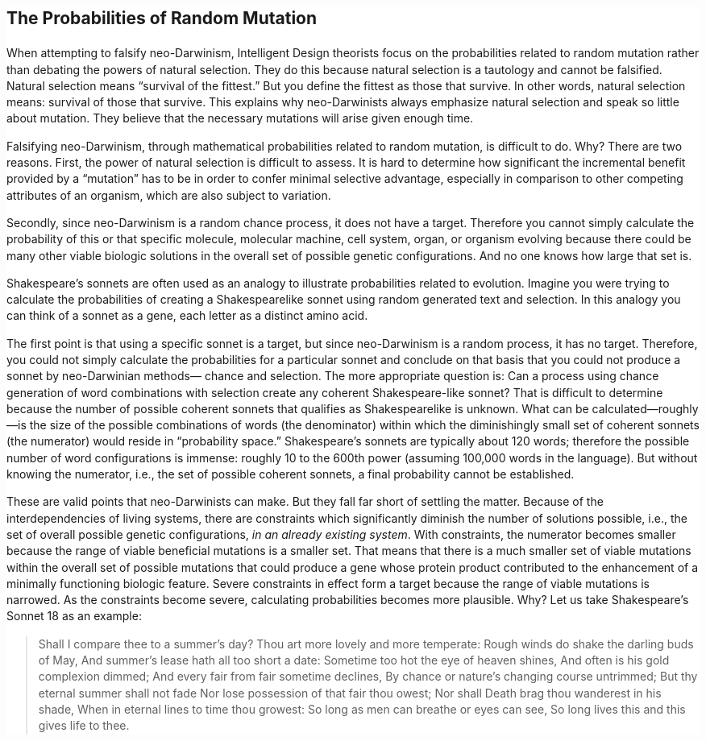 ## The Probabilities of Random Mutation 

When attempting to falsify neo-Darwinism, Intelligent Design theorists focus on the probabilities related to random mutation rather than debating the powers of natural selection. They do this because natural selection is a tautology and cannot be falsified. Natural selection means “survival of the fittest.” But you define the fittest as those that survive. In other words, natural selection means: survival of those that survive. This explains why neo-Darwinists always emphasize natural selection and speak so little about mutation. They believe that the necessary mutations will arise given enough time. 

Falsifying neo-Darwinism, through mathematical probabilities related to random mutation, is difficult to do. Why? There are two reasons. First, the power of natural selection is difficult to assess. It is hard to determine how significant the incremental benefit provided by a “mutation” has to be in order to confer minimal selective advantage, especially in comparison to other competing attributes of an organism, which are also subject to variation. 

Secondly, since neo-Darwinism is a random chance process, it does not have a target. Therefore you cannot simply calculate the probability of this or that specific molecule, molecular machine, cell system, organ, or organism evolving because there could be many other viable biologic solutions in the overall set of possible genetic configurations. And no one knows how large that set is. 

Shakespeare’s sonnets are often used as an analogy to illustrate probabilities related to evolution. Imagine you were trying to calculate the probabilities of creating a Shakespearelike sonnet using random generated text and selection. In this analogy you can think of a sonnet as a gene, each letter as a distinct amino acid. 

The first point is that using a specific sonnet is a target, but since neo-Darwinism is a random process, it has no target. Therefore, you could not simply calculate the probabilities for a particular sonnet and conclude on that basis that you could not produce a sonnet by neo-Darwinian methods— chance and selection. The more appropriate question is: Can a process using chance generation of word combinations with selection create any coherent Shakespeare-like sonnet? That is difficult to determine because the number of possible coherent sonnets that qualifies as Shakespearelike is unknown. What can be calculated—roughly—is the size of the possible combinations of words (the denominator) within which the diminishingly small set of coherent sonnets (the numerator) would reside in “probability space.” Shakespeare’s sonnets are typically about 120 words; therefore the possible number of word configurations is immense: roughly 10 to the 600th power (assuming 100,000 words in the language). But without knowing the numerator, i.e., the set of possible coherent sonnets, a final probability cannot be established. 

These are valid points that neo-Darwinists can make. But they fall far short of settling the matter. Because of the interdependencies of living systems, there are constraints which significantly diminish the number of solutions possible, i.e., the set of overall possible genetic configurations, _in an already existing system_. With constraints, the numerator becomes smaller because the range of viable beneficial mutations is a smaller set. That means that there is a much smaller set of viable mutations within the overall set of possible mutations that could produce a gene whose protein product contributed to the enhancement of a minimally functioning biologic feature. Severe constraints in effect form a target because the range of viable mutations is narrowed. As the constraints become severe, calculating probabilities becomes more plausible. Why? Let us take Shakespeare’s Sonnet 18 as an example: 

> Shall I compare thee to a summer’s day? 
> Thou art more lovely and more temperate: 
> Rough winds do shake the darling buds of May, 
> And summer’s lease hath all too short a date: 
> Sometime too hot the eye of heaven shines, 
> And often is his gold complexion dimmed; 
> And every fair from fair sometime declines, 
> By chance or nature’s changing course untrimmed; 
> But thy eternal summer shall not fade 
> Nor lose possession of that fair thou owest; 
> Nor shall Death brag thou wanderest in his shade, 
> When in eternal lines to time thou growest: 
> So long as men can breathe or eyes can see, 
> So long lives this and this gives life to thee. 
